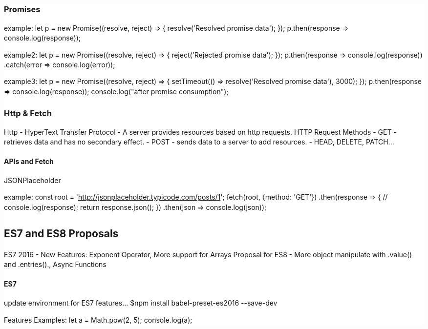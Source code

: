 ### Promises
example:
let p = new Promise((resolve, reject) => {
  resolve('Resolved promise data');
});
p.then(response => console.log(response));

example2:
let p = new Promise((resolve, reject) => {
  reject('Rejected promise data');
});
p.then(response => console.log(response))
 .catch(error => console.log(error));

example3:
let p = new Promise((resolve, reject) => {
  setTimeout(() => resolve('Resolved promise data'), 3000);
});
p.then(response => console.log(response));
console.log("after promise consumption");

### Http & Fetch
Http - HyperText Transfer Protocol - A server provides resources based on http requests.
HTTP Request Methods
	- GET - retrieves data and has no secondary effect.
	- POST - sends data to a server to add resources.
	- HEAD, DELETE, PATCH...

#### APIs and Fetch
JSONPlaceholder

example:
const root = 'http://jsonplaceholder.typicode.com/posts/1';
fetch(root, {method: 'GET'})
  .then(response => {
    // console.log(response);
    return response.json();
  })
  .then(json => console.log(json));



## ES7 and ES8 Proposals
ES7 2016 - New Features: Exponent Operator, More support for Arrays
Proposal for ES8 - More object manipulate with .value() and .entries()., Async Functions

#### ES7
update environment for ES7 features...
$npm install babel-preset-es2016 --save-dev

Features Examples:
let a = Math.pow(2, 5);
console.log(a);
